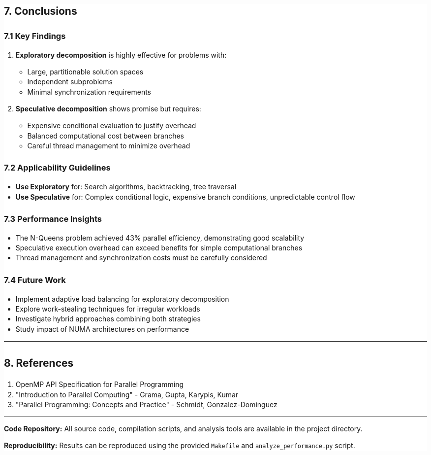 
## 7. Conclusions

### 7.1 Key Findings

1. **Exploratory decomposition** is highly effective for problems with:

   - Large, partitionable solution spaces
   - Independent subproblems
   - Minimal synchronization requirements

2. **Speculative decomposition** shows promise but requires:
   - Expensive conditional evaluation to justify overhead
   - Balanced computational cost between branches
   - Careful thread management to minimize overhead

### 7.2 Applicability Guidelines

- **Use Exploratory** for: Search algorithms, backtracking, tree traversal
- **Use Speculative** for: Complex conditional logic, expensive branch conditions, unpredictable control flow

### 7.3 Performance Insights

- The N-Queens problem achieved 43% parallel efficiency, demonstrating good scalability
- Speculative execution overhead can exceed benefits for simple computational branches
- Thread management and synchronization costs must be carefully considered

### 7.4 Future Work

- Implement adaptive load balancing for exploratory decomposition
- Explore work-stealing techniques for irregular workloads
- Investigate hybrid approaches combining both strategies
- Study impact of NUMA architectures on performance

---

## 8. References

1. OpenMP API Specification for Parallel Programming
2. "Introduction to Parallel Computing" - Grama, Gupta, Karypis, Kumar
3. "Parallel Programming: Concepts and Practice" - Schmidt, Gonzalez-Dominguez

---

**Code Repository:** All source code, compilation scripts, and analysis tools are available in the project directory.

**Reproducibility:** Results can be reproduced using the provided `Makefile` and `analyze_performance.py` script.
